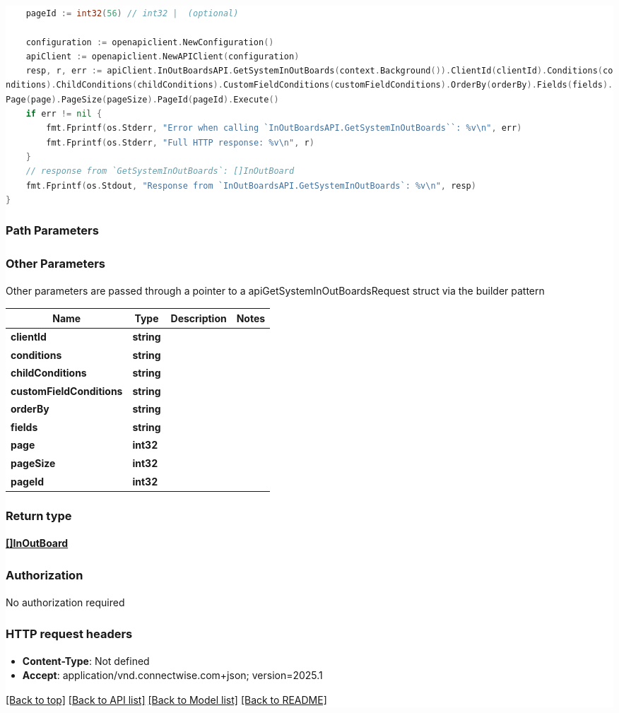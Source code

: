 ```go
	pageId := int32(56) // int32 |  (optional)

	configuration := openapiclient.NewConfiguration()
	apiClient := openapiclient.NewAPIClient(configuration)
	resp, r, err := apiClient.InOutBoardsAPI.GetSystemInOutBoards(context.Background()).ClientId(clientId).Conditions(conditions).ChildConditions(childConditions).CustomFieldConditions(customFieldConditions).OrderBy(orderBy).Fields(fields).Page(page).PageSize(pageSize).PageId(pageId).Execute()
	if err != nil {
		fmt.Fprintf(os.Stderr, "Error when calling `InOutBoardsAPI.GetSystemInOutBoards``: %v\n", err)
		fmt.Fprintf(os.Stderr, "Full HTTP response: %v\n", r)
	}
	// response from `GetSystemInOutBoards`: []InOutBoard
	fmt.Fprintf(os.Stdout, "Response from `InOutBoardsAPI.GetSystemInOutBoards`: %v\n", resp)
}
```

### Path Parameters



### Other Parameters

Other parameters are passed through a pointer to a apiGetSystemInOutBoardsRequest struct via the builder pattern


Name | Type | Description  | Notes
------------- | ------------- | ------------- | -------------
 **clientId** | **string** |  | 
 **conditions** | **string** |  | 
 **childConditions** | **string** |  | 
 **customFieldConditions** | **string** |  | 
 **orderBy** | **string** |  | 
 **fields** | **string** |  | 
 **page** | **int32** |  | 
 **pageSize** | **int32** |  | 
 **pageId** | **int32** |  | 

### Return type

[**[]InOutBoard**](InOutBoard.md)

### Authorization

No authorization required

### HTTP request headers

- **Content-Type**: Not defined
- **Accept**: application/vnd.connectwise.com+json; version=2025.1

[[Back to top]](#) [[Back to API list]](../README.md#documentation-for-api-endpoints)
[[Back to Model list]](../README.md#documentation-for-models)
[[Back to README]](../README.md)

